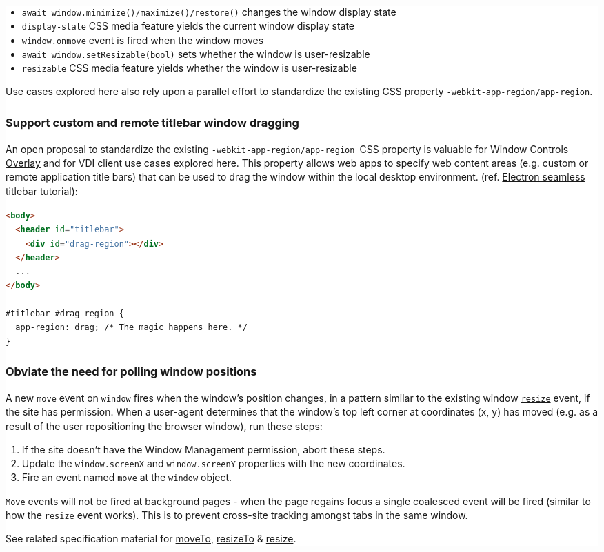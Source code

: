 

*   `await window.minimize()/maximize()/restore()` changes the window display state
*   `display-state` CSS media feature yields the current window display state
*   `window.onmove` event is fired when the window moves
*   `await window.setResizable(bool)` sets whether the window is user-resizable
*   `resizable` CSS media feature yields whether the window is user-resizable

Use cases explored here also rely upon a [parallel effort to standardize](https://github.com/w3c/csswg-drafts/issues/7017) the existing CSS property `-webkit-app-region/app-region`.


### Support custom and remote titlebar window dragging

An [open proposal to standardize](https://github.com/w3c/csswg-drafts/issues/7017) the existing `-webkit-app-region/app-region `CSS property is valuable for [Window Controls Overlay](https://wicg.github.io/window-controls-overlay/) and for VDI client use cases explored here. This property allows web apps to specify web content areas (e.g. custom or remote application title bars) that can be used to drag the window within the local desktop environment. (ref. [Electron seamless titlebar tutorial](https://github.com/binaryfunt/electron-seamless-titlebar-tutorial)):


```html
<body>
  <header id="titlebar">
    <div id="drag-region"></div>
  </header>
  ...
</body>

#titlebar #drag-region {
  app-region: drag; /* The magic happens here. */
}
```



### Obviate the need for polling window positions

A new `move` event on `window` fires when the window’s position changes, in a pattern similar to the existing window <code>[resize](https://w3c.github.io/csswg-drafts/cssom-view-1/#resizing-viewports)</code> event, if the site has permission. When a user-agent determines that the window’s top left corner at coordinates (x, y) has moved (e.g. as a result of the user repositioning the browser window), run these steps:



1. If the site doesn’t have the Window Management permission, abort these steps.
2. Update the `window.screenX` and `window.screenY` properties with the new coordinates.
3. Fire an event named `move` at the `window` object.

`Move` events will not be fired at background pages - when the page regains focus a single coalesced event will be fired (similar to how the `resize` event works). This is to prevent cross-site tracking amongst tabs in the same window.

See related specification material for [moveTo](https://w3c.github.io/csswg-drafts/cssom-view-1/#dom-window-moveto), [resizeTo](https://w3c.github.io/csswg-drafts/cssom-view-1/#dom-window-resizeto) & [resize](https://w3c.github.io/csswg-drafts/cssom-view-1/#resizing-viewports).
